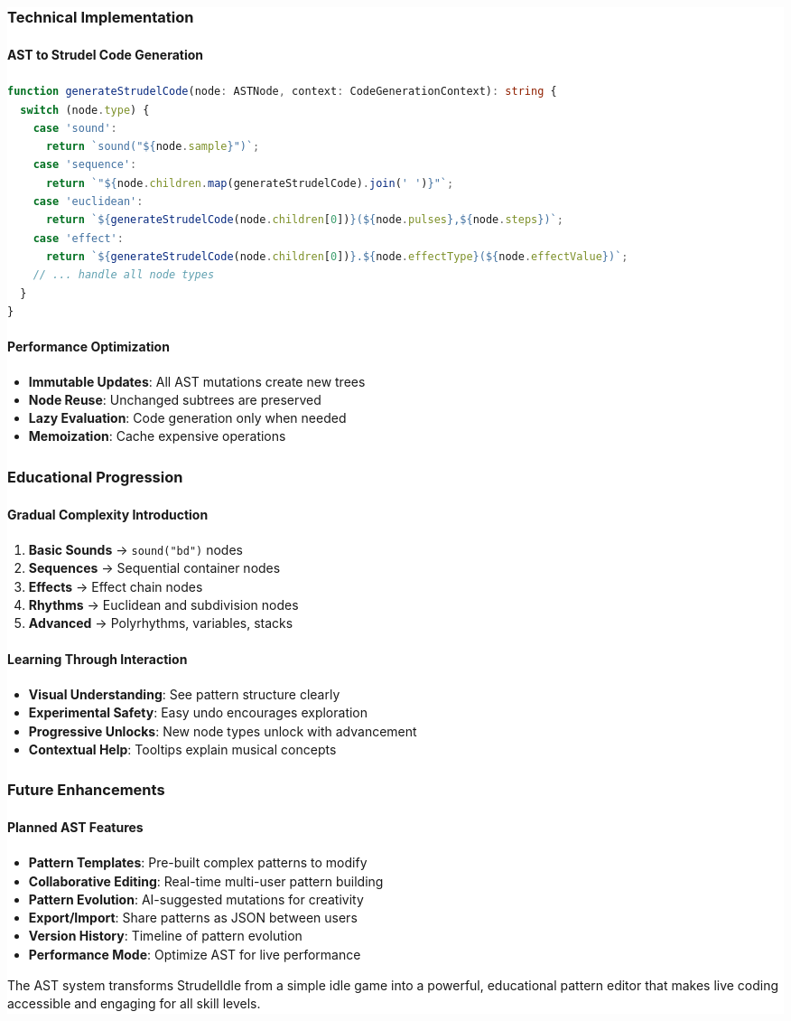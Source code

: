 ### Technical Implementation

#### AST to Strudel Code Generation
```typescript
function generateStrudelCode(node: ASTNode, context: CodeGenerationContext): string {
  switch (node.type) {
    case 'sound':
      return `sound("${node.sample}")`;
    case 'sequence':
      return `"${node.children.map(generateStrudelCode).join(' ')}"`;
    case 'euclidean':
      return `${generateStrudelCode(node.children[0])}(${node.pulses},${node.steps})`;
    case 'effect':
      return `${generateStrudelCode(node.children[0])}.${node.effectType}(${node.effectValue})`;
    // ... handle all node types
  }
}
```

#### Performance Optimization
- **Immutable Updates**: All AST mutations create new trees
- **Node Reuse**: Unchanged subtrees are preserved
- **Lazy Evaluation**: Code generation only when needed
- **Memoization**: Cache expensive operations

### Educational Progression

#### Gradual Complexity Introduction
1. **Basic Sounds** → `sound("bd")` nodes
2. **Sequences** → Sequential container nodes  
3. **Effects** → Effect chain nodes
4. **Rhythms** → Euclidean and subdivision nodes
5. **Advanced** → Polyrhythms, variables, stacks

#### Learning Through Interaction
- **Visual Understanding**: See pattern structure clearly
- **Experimental Safety**: Easy undo encourages exploration
- **Progressive Unlocks**: New node types unlock with advancement
- **Contextual Help**: Tooltips explain musical concepts

### Future Enhancements

#### Planned AST Features
- **Pattern Templates**: Pre-built complex patterns to modify
- **Collaborative Editing**: Real-time multi-user pattern building
- **Pattern Evolution**: AI-suggested mutations for creativity
- **Export/Import**: Share patterns as JSON between users
- **Version History**: Timeline of pattern evolution
- **Performance Mode**: Optimize AST for live performance

The AST system transforms StrudelIdle from a simple idle game into a powerful, educational pattern editor that makes live coding accessible and engaging for all skill levels.


  [sampleName: string]: {
